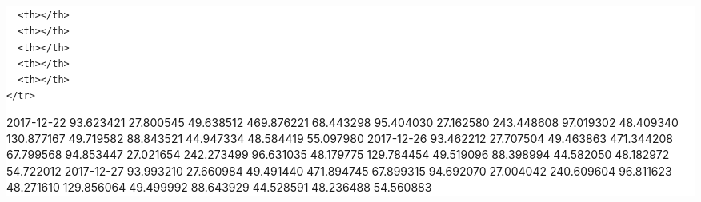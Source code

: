       <th></th>
      <th></th>
      <th></th>
      <th></th>
      <th></th>
    </tr>
  </thead>
  <tbody>
    <tr>
      <th>2017-12-22</th>
      <td>93.623421</td>
      <td>27.800545</td>
      <td>49.638512</td>
      <td>469.876221</td>
      <td>68.443298</td>
      <td>95.404030</td>
      <td>27.162580</td>
      <td>243.448608</td>
      <td>97.019302</td>
      <td>48.409340</td>
      <td>130.877167</td>
      <td>49.719582</td>
      <td>88.843521</td>
      <td>44.947334</td>
      <td>48.584419</td>
      <td>55.097980</td>
    </tr>
    <tr>
      <th>2017-12-26</th>
      <td>93.462212</td>
      <td>27.707504</td>
      <td>49.463863</td>
      <td>471.344208</td>
      <td>67.799568</td>
      <td>94.853447</td>
      <td>27.021654</td>
      <td>242.273499</td>
      <td>96.631035</td>
      <td>48.179775</td>
      <td>129.784454</td>
      <td>49.519096</td>
      <td>88.398994</td>
      <td>44.582050</td>
      <td>48.182972</td>
      <td>54.722012</td>
    </tr>
    <tr>
      <th>2017-12-27</th>
      <td>93.993210</td>
      <td>27.660984</td>
      <td>49.491440</td>
      <td>471.894745</td>
      <td>67.899315</td>
      <td>94.692070</td>
      <td>27.004042</td>
      <td>240.609604</td>
      <td>96.811623</td>
      <td>48.271610</td>
      <td>129.856064</td>
      <td>49.499992</td>
      <td>88.643929</td>
      <td>44.528591</td>
      <td>48.236488</td>
      <td>54.560883</td>